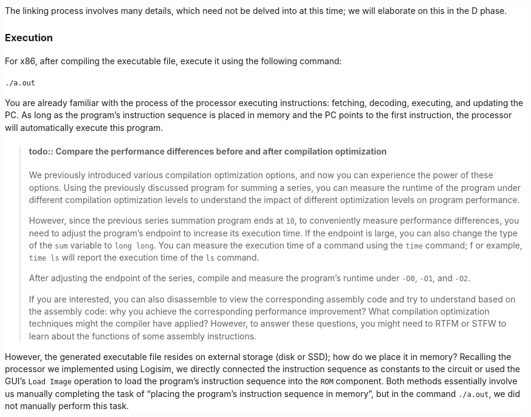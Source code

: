 

The linking process involves many details, which need not be delved into at this time; 
we will elaborate on this in the D phase.



### Execution



For x86, after compiling the executable file, execute it using the following command:

```bash
./a.out
```



You are already familiar with the process of the processor executing instructions: 
fetching, decoding, executing, and updating the PC. 
As long as the program’s instruction sequence is placed in memory 
and the PC points to the first instruction, 
the processor will automatically execute this program.



> #### todo:: Compare the performance differences before and after compilation optimization
> We previously introduced various compilation optimization options, and now you can experience the power of these options. 
> Using the previously discussed program for summing a series, you can measure the runtime of the program under different compilation optimization levels 
> to understand the impact of different optimization levels on program performance.
> 
> However, since the previous series summation program ends at `10`, to conveniently measure performance differences, 
> you need to adjust the program’s endpoint to increase its execution time. 
> If the endpoint is large, you can also change the type of the `sum` variable to `long long`. 
> You can measure the execution time of a command using the `time` command; f
> or example, `time ls` will report the execution time of the `ls` command.
> 
> After adjusting the endpoint of the series, compile and measure the program’s runtime under `-O0`, `-O1`, and `-O2`.
> 
> If you are interested, you can also disassemble to view the corresponding assembly code and try to understand based on the assembly code: 
> why you achieve the corresponding performance improvement? What compilation optimization techniques might the compiler have applied? 
> However, to answer these questions, you might need to RTFM or STFW to learn about the functions of some assembly instructions.



However, the generated executable file resides on external storage (disk or SSD); how do we place it in memory? 
Recalling the processor we implemented using Logisim, we directly connected the instruction sequence as constants to the circuit 
or used the GUI’s `Load Image` operation to load the program’s instruction sequence into the `ROM` component. 
Both methods essentially involve us manually completing the task of “placing the program’s instruction sequence in memory”, 
but in the command `./a.out`, we did not manually perform this task.
